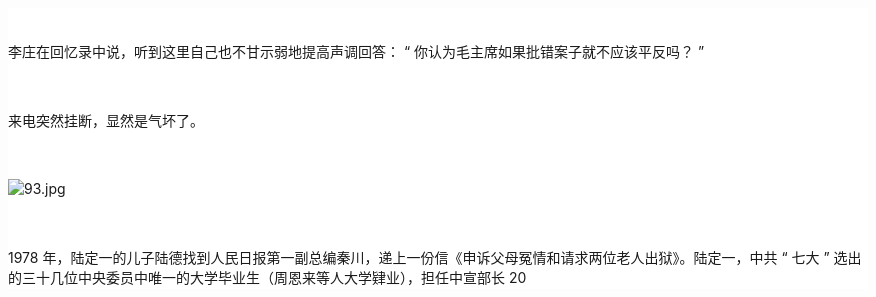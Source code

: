   </span>
  <br/>
 </p>
 <p class="p2">
  <span class="s1">
   李庄在回忆录中说，听到这里自己也不甘示弱地提高声调回答：
  </span>
  <span class="s2">
   “
  </span>
  <span class="s1">
   你认为毛主席如果批错案子就不应该平反吗？
  </span>
  <span class="s2">
   ”
  </span>
 </p>
 <p class="p1">
  <span class="s1">
  </span>
  <br/>
 </p>
 <p class="p2">
  <span class="s1">
   来电突然挂断，显然是气坏了。
  </span>
 </p>
 <p class="p1">
  <span class="s1">
  </span>
  <br/>
 </p>
 <p class="p3">
  <span class="s1">
   <img alt="93.jpg" border="0" height="205" src="/medias/contents/5473/93.jpg" width="151"/>
  </span>
 </p>
 <p class="p1">
  <span class="s1">
  </span>
  <br/>
 </p>
 <p class="p2">
  <span class="s2">
   1978
  </span>
  <span class="s1">
   年，陆定一的儿子陆德找到人民日报第一副总编秦川，递上一份信《申诉父母冤情和请求两位老人出狱》。陆定一，中共
  </span>
  <span class="s2">
   “
  </span>
  <span class="s1">
   七大
  </span>
  <span class="s2">
   ”
  </span>
  <span class="s1">
   选出的三十几位中央委员中唯一的大学毕业生（周恩来等人大学肄业），担任中宣部长
  </span>
  <span class="s2">
   20